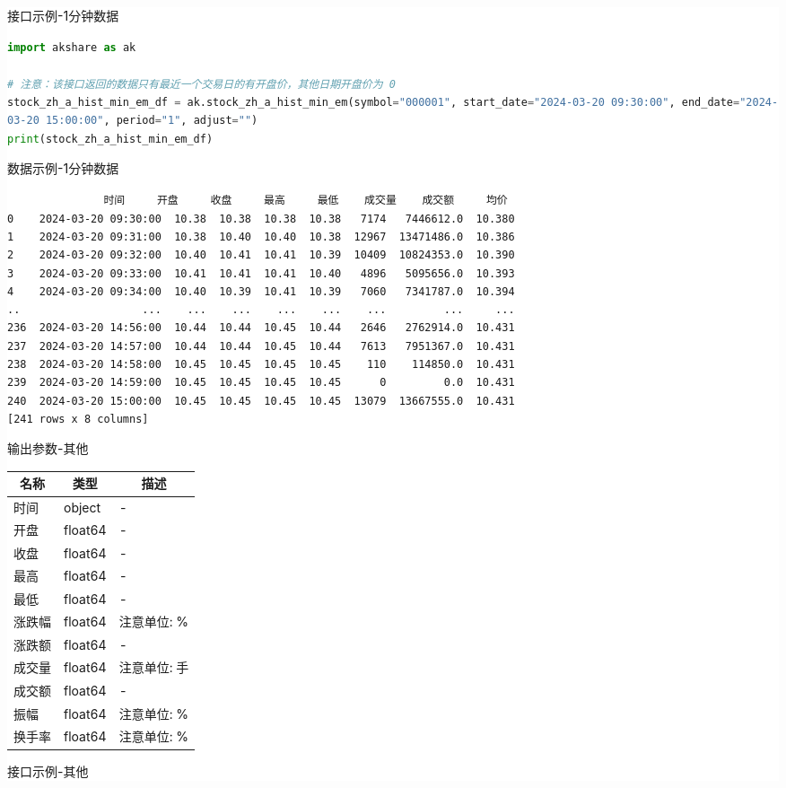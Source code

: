 接口示例-1分钟数据

```python
import akshare as ak

# 注意：该接口返回的数据只有最近一个交易日的有开盘价，其他日期开盘价为 0
stock_zh_a_hist_min_em_df = ak.stock_zh_a_hist_min_em(symbol="000001", start_date="2024-03-20 09:30:00", end_date="2024-03-20 15:00:00", period="1", adjust="")
print(stock_zh_a_hist_min_em_df)
```

数据示例-1分钟数据

```
               时间     开盘     收盘     最高     最低    成交量    成交额     均价
0    2024-03-20 09:30:00  10.38  10.38  10.38  10.38   7174   7446612.0  10.380
1    2024-03-20 09:31:00  10.38  10.40  10.40  10.38  12967  13471486.0  10.386
2    2024-03-20 09:32:00  10.40  10.41  10.41  10.39  10409  10824353.0  10.390
3    2024-03-20 09:33:00  10.41  10.41  10.41  10.40   4896   5095656.0  10.393
4    2024-03-20 09:34:00  10.40  10.39  10.41  10.39   7060   7341787.0  10.394
..                   ...    ...    ...    ...    ...    ...         ...     ...
236  2024-03-20 14:56:00  10.44  10.44  10.45  10.44   2646   2762914.0  10.431
237  2024-03-20 14:57:00  10.44  10.44  10.45  10.44   7613   7951367.0  10.431
238  2024-03-20 14:58:00  10.45  10.45  10.45  10.45    110    114850.0  10.431
239  2024-03-20 14:59:00  10.45  10.45  10.45  10.45      0         0.0  10.431
240  2024-03-20 15:00:00  10.45  10.45  10.45  10.45  13079  13667555.0  10.431
[241 rows x 8 columns]
```

输出参数-其他

| 名称  | 类型      | 描述      |
|-----|---------|---------|
| 时间  | object  | -       |
| 开盘  | float64 | -       |
| 收盘  | float64 | -       |
| 最高  | float64 | -       |
| 最低  | float64 | -       |
| 涨跌幅 | float64 | 注意单位: % |
| 涨跌额 | float64 | -       |
| 成交量 | float64 | 注意单位: 手 |
| 成交额 | float64 | -       |
| 振幅  | float64 | 注意单位: % |
| 换手率 | float64 | 注意单位: % |

接口示例-其他
